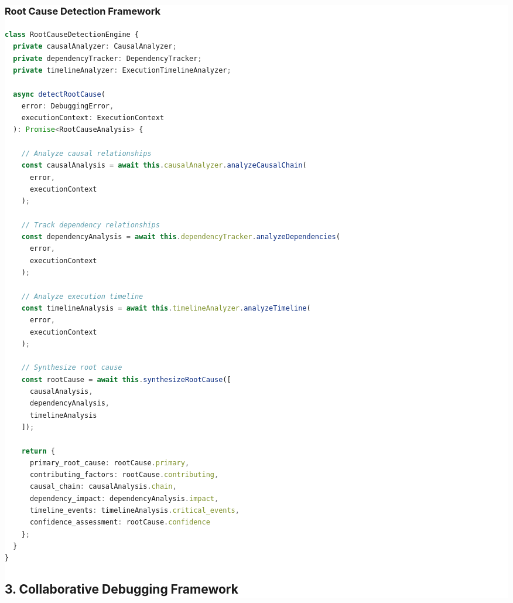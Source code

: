 ### **Root Cause Detection Framework**
```typescript
class RootCauseDetectionEngine {
  private causalAnalyzer: CausalAnalyzer;
  private dependencyTracker: DependencyTracker;
  private timelineAnalyzer: ExecutionTimelineAnalyzer;
  
  async detectRootCause(
    error: DebuggingError,
    executionContext: ExecutionContext
  ): Promise<RootCauseAnalysis> {
    
    // Analyze causal relationships
    const causalAnalysis = await this.causalAnalyzer.analyzeCausalChain(
      error,
      executionContext
    );
    
    // Track dependency relationships
    const dependencyAnalysis = await this.dependencyTracker.analyzeDependencies(
      error,
      executionContext
    );
    
    // Analyze execution timeline
    const timelineAnalysis = await this.timelineAnalyzer.analyzeTimeline(
      error,
      executionContext
    );
    
    // Synthesize root cause
    const rootCause = await this.synthesizeRootCause([
      causalAnalysis,
      dependencyAnalysis,
      timelineAnalysis
    ]);
    
    return {
      primary_root_cause: rootCause.primary,
      contributing_factors: rootCause.contributing,
      causal_chain: causalAnalysis.chain,
      dependency_impact: dependencyAnalysis.impact,
      timeline_events: timelineAnalysis.critical_events,
      confidence_assessment: rootCause.confidence
    };
  }
}
```

## **3. Collaborative Debugging Framework**
